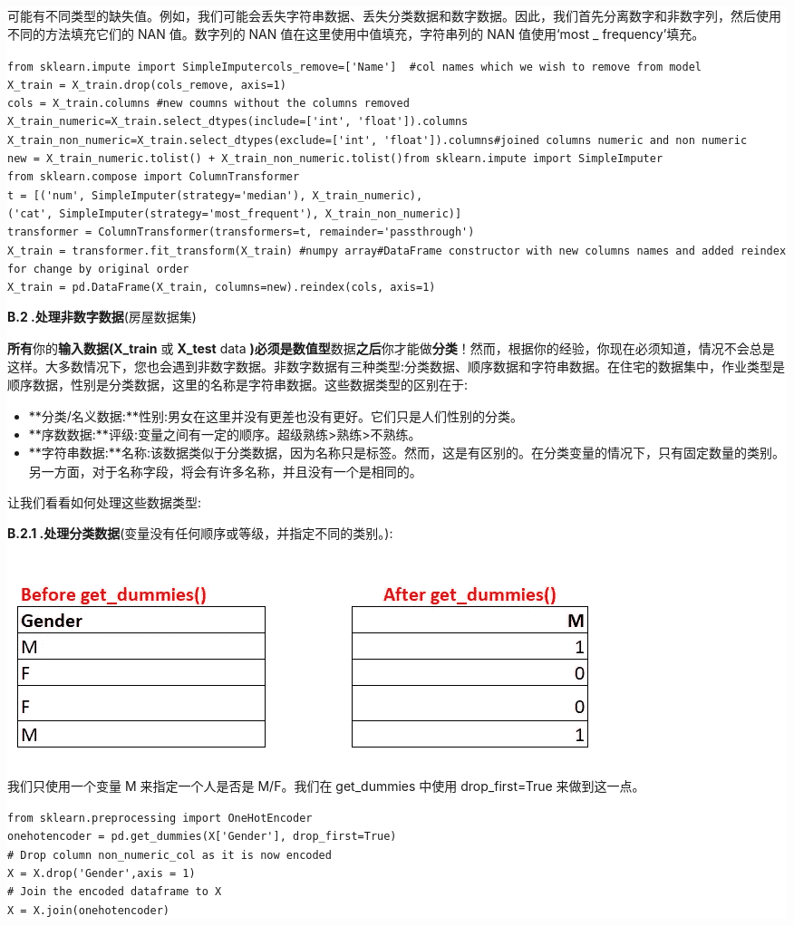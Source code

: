 可能有不同类型的缺失值。例如，我们可能会丢失字符串数据、丢失分类数据和数字数据。因此，我们首先分离数字和非数字列，然后使用不同的方法填充它们的 NAN 值。数字列的 NAN 值在这里使用中值填充，字符串列的 NAN 值使用‘most _ frequency’填充。

```
from sklearn.impute import SimpleImputercols_remove=['Name']  #col names which we wish to remove from model
X_train = X_train.drop(cols_remove, axis=1)
cols = X_train.columns #new coumns without the columns removed
X_train_numeric=X_train.select_dtypes(include=['int', 'float']).columns
X_train_non_numeric=X_train.select_dtypes(exclude=['int', 'float']).columns#joined columns numeric and non numeric
new = X_train_numeric.tolist() + X_train_non_numeric.tolist()from sklearn.impute import SimpleImputer
from sklearn.compose import ColumnTransformer
t = [('num', SimpleImputer(strategy='median'), X_train_numeric),
('cat', SimpleImputer(strategy='most_frequent'), X_train_non_numeric)]
transformer = ColumnTransformer(transformers=t, remainder='passthrough')
X_train = transformer.fit_transform(X_train) #numpy array#DataFrame constructor with new columns names and added reindex for change by original order
X_train = pd.DataFrame(X_train, columns=new).reindex(cols, axis=1)
```

**B.2 .处理非数字数据**(房屋数据集)

**所有**你的**输入数据(X_train** 或 **X_test** data **)必须是数值型**数据**之后**你才能做**分类**！然而，根据你的经验，你现在必须知道，情况不会总是这样。大多数情况下，您也会遇到非数字数据。非数字数据有三种类型:分类数据、顺序数据和字符串数据。在住宅的数据集中，作业类型是顺序数据，性别是分类数据，这里的名称是字符串数据。这些数据类型的区别在于:

*   **分类/名义数据:**性别:男女在这里并没有更差也没有更好。它们只是人们性别的分类。
*   **序数数据:**评级:变量之间有一定的顺序。超级熟练>熟练>不熟练。
*   **字符串数据:**名称:该数据类似于分类数据，因为名称只是标签。然而，这是有区别的。在分类变量的情况下，只有固定数量的类别。另一方面，对于名称字段，将会有许多名称，并且没有一个是相同的。

让我们看看如何处理这些数据类型:

**B.2.1 .处理分类数据**(变量没有任何顺序或等级，并指定不同的类别。):

![](img/f0aad2177e1e396183e5c319365dc0a4.png)

我们只使用一个变量 M 来指定一个人是否是 M/F。我们在 get_dummies 中使用 drop_first=True 来做到这一点。

```
from sklearn.preprocessing import OneHotEncoder
onehotencoder = pd.get_dummies(X['Gender'], drop_first=True)
# Drop column non_numeric_col as it is now encoded
X = X.drop('Gender',axis = 1)
# Join the encoded dataframe to X
X = X.join(onehotencoder)
```
